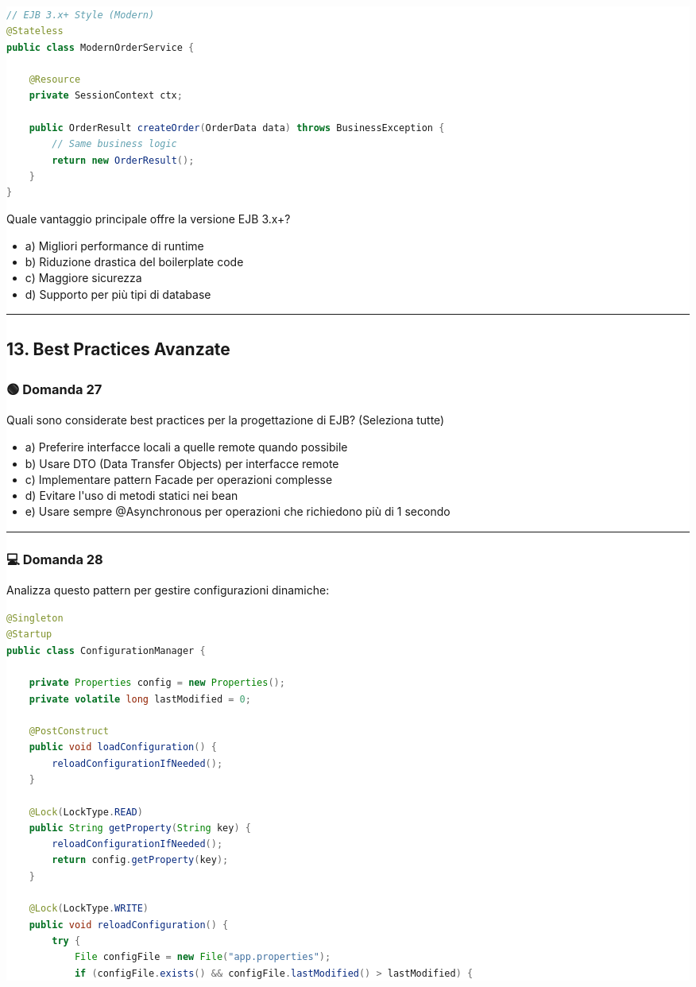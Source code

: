 ```java
// EJB 3.x+ Style (Modern)
@Stateless
public class ModernOrderService {
    
    @Resource
    private SessionContext ctx;
    
    public OrderResult createOrder(OrderData data) throws BusinessException {
        // Same business logic
        return new OrderResult();
    }
}
```

Quale vantaggio principale offre la versione EJB 3.x+?

- a) Migliori performance di runtime
- b) Riduzione drastica del boilerplate code
- c) Maggiore sicurezza
- d) Supporto per più tipi di database

---

## 13. Best Practices Avanzate

### 🟢 Domanda 27

Quali sono considerate best practices per la progettazione di EJB? (Seleziona tutte)

- a) Preferire interfacce locali a quelle remote quando possibile
- b) Usare DTO (Data Transfer Objects) per interfacce remote
- c) Implementare pattern Facade per operazioni complesse
- d) Evitare l'uso di metodi statici nei bean
- e) Usare sempre @Asynchronous per operazioni che richiedono più di 1 secondo

---

### 💻 Domanda 28

Analizza questo pattern per gestire configurazioni dinamiche:

```java
@Singleton
@Startup
public class ConfigurationManager {
    
    private Properties config = new Properties();
    private volatile long lastModified = 0;
    
    @PostConstruct
    public void loadConfiguration() {
        reloadConfigurationIfNeeded();
    }
    
    @Lock(LockType.READ)
    public String getProperty(String key) {
        reloadConfigurationIfNeeded();
        return config.getProperty(key);
    }
    
    @Lock(LockType.WRITE)
    public void reloadConfiguration() {
        try {
            File configFile = new File("app.properties");
            if (configFile.exists() && configFile.lastModified() > lastModified) {
```
